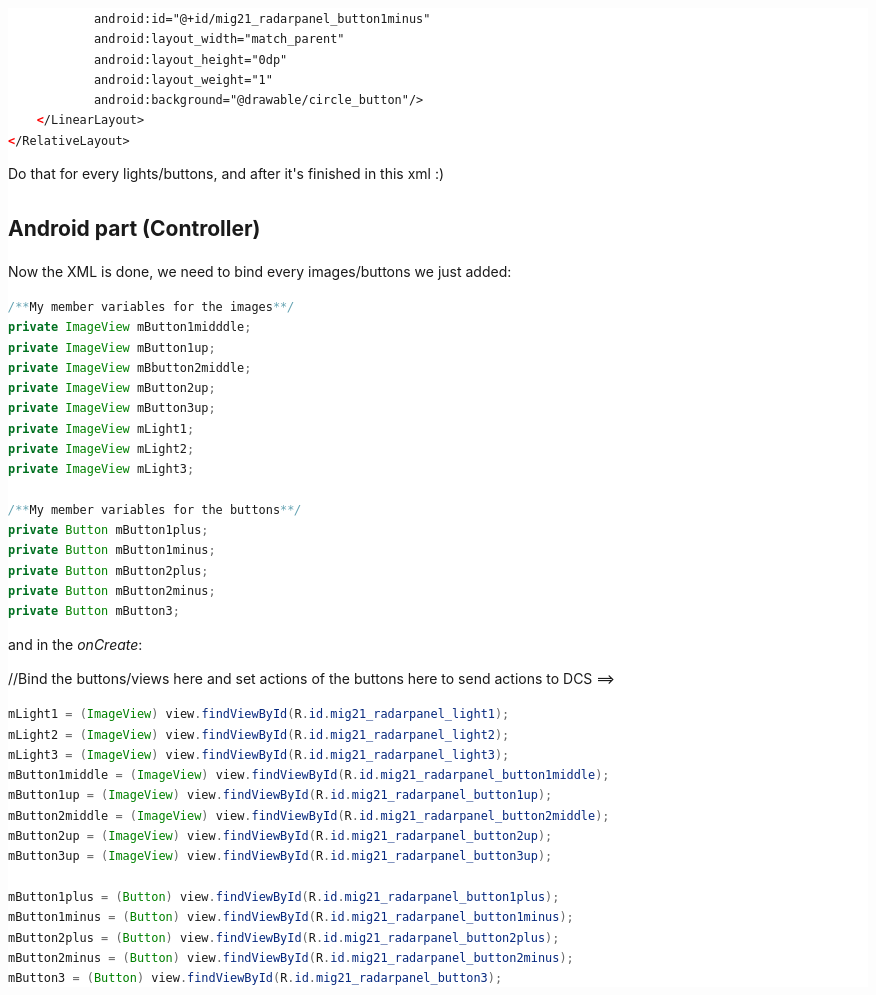 ```xml
            android:id="@+id/mig21_radarpanel_button1minus"
            android:layout_width="match_parent"
            android:layout_height="0dp"
            android:layout_weight="1"
            android:background="@drawable/circle_button"/>
    </LinearLayout>
</RelativeLayout>
```

Do that for every lights/buttons, and after it's finished in this xml :)


## Android part (Controller)
Now the XML is done, we need to bind every images/buttons we just added:

```java
/**My member variables for the images**/
private ImageView mButton1midddle;
private ImageView mButton1up;
private ImageView mBbutton2middle;
private ImageView mButton2up;
private ImageView mButton3up;
private ImageView mLight1;
private ImageView mLight2;
private ImageView mLight3;

/**My member variables for the buttons**/
private Button mButton1plus;
private Button mButton1minus;
private Button mButton2plus;
private Button mButton2minus;
private Button mButton3;
```

and in the *onCreate*:

//Bind the buttons/views here and set actions of the buttons here to send actions to DCS ==>

```java
mLight1 = (ImageView) view.findViewById(R.id.mig21_radarpanel_light1);
mLight2 = (ImageView) view.findViewById(R.id.mig21_radarpanel_light2);
mLight3 = (ImageView) view.findViewById(R.id.mig21_radarpanel_light3);
mButton1middle = (ImageView) view.findViewById(R.id.mig21_radarpanel_button1middle);
mButton1up = (ImageView) view.findViewById(R.id.mig21_radarpanel_button1up);
mButton2middle = (ImageView) view.findViewById(R.id.mig21_radarpanel_button2middle);
mButton2up = (ImageView) view.findViewById(R.id.mig21_radarpanel_button2up);
mButton3up = (ImageView) view.findViewById(R.id.mig21_radarpanel_button3up);

mButton1plus = (Button) view.findViewById(R.id.mig21_radarpanel_button1plus);
mButton1minus = (Button) view.findViewById(R.id.mig21_radarpanel_button1minus);
mButton2plus = (Button) view.findViewById(R.id.mig21_radarpanel_button2plus);
mButton2minus = (Button) view.findViewById(R.id.mig21_radarpanel_button2minus);
mButton3 = (Button) view.findViewById(R.id.mig21_radarpanel_button3);
```

